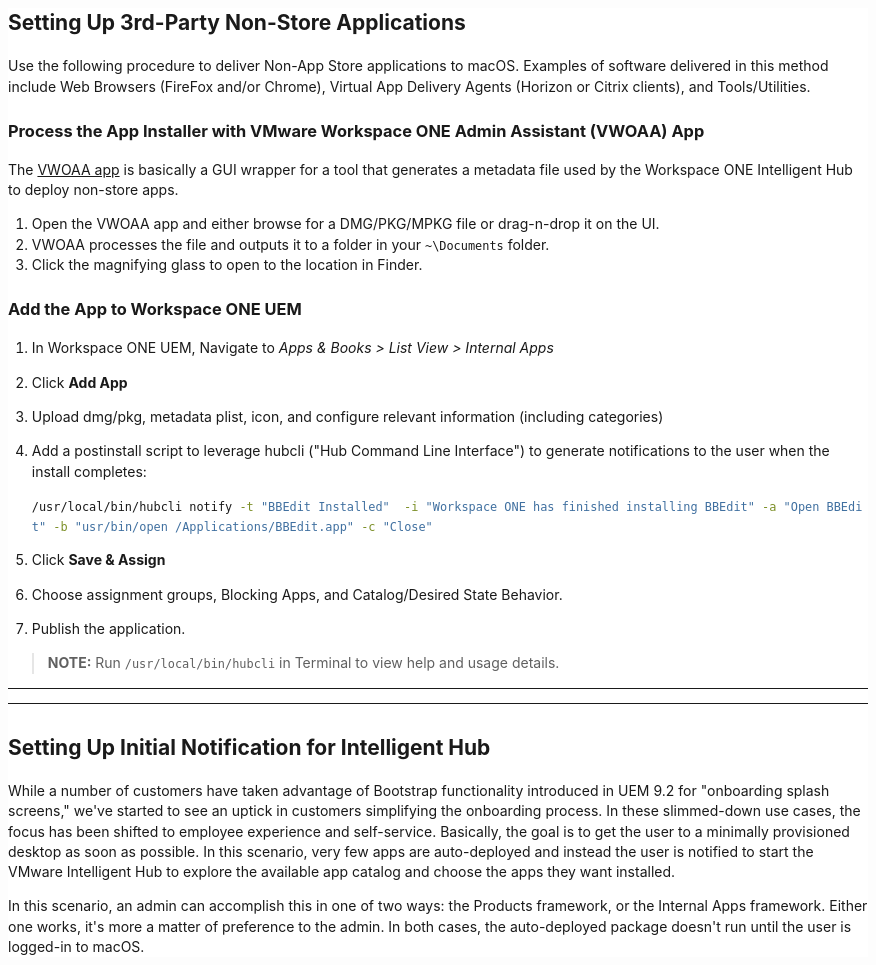 
## Setting Up 3rd-Party Non-Store Applications

Use the following procedure to deliver Non-App Store applications to macOS.  Examples of software delivered in this method include Web Browsers (FireFox and/or Chrome), Virtual App Delivery Agents (Horizon or Citrix clients), and Tools/Utilities.

### Process the App Installer with VMware Workspace ONE Admin Assistant (VWOAA) App

The [VWOAA app](https://getwsone.com/AdminAssistant/VMwareWorkspaceONEAdminAssistant.dmg) is basically a GUI wrapper for a tool that generates a metadata file used by the Workspace ONE Intelligent Hub to deploy non-store apps.

1. Open the VWOAA app and either browse for a DMG/PKG/MPKG file or drag-n-drop it on the UI.
1. VWOAA processes the file and outputs it to a folder in your `~\Documents` folder.
1. Click the magnifying glass to open to the location in Finder.

### Add the App to Workspace ONE UEM

1. In Workspace ONE UEM, Navigate to *Apps & Books > List View > Internal Apps*
1. Click **Add App** 
1. Upload dmg/pkg, metadata plist, icon, and configure relevant information (including categories)
1. Add a postinstall script to leverage hubcli ("Hub Command Line Interface") to generate notifications to the user when the install completes:

    ```bash
    /usr/local/bin/hubcli notify -t "BBEdit Installed"  -i "Workspace ONE has finished installing BBEdit" -a "Open BBEdit" -b "usr/bin/open /Applications/BBEdit.app" -c "Close"
    ```

1. Click **Save & Assign**
1. Choose assignment groups, Blocking Apps, and Catalog/Desired State Behavior.
1. Publish the application.

> **NOTE:** Run `/usr/local/bin/hubcli` in Terminal to view help and usage details.

---
---

## Setting Up Initial Notification for Intelligent Hub

While a number of customers have taken advantage of Bootstrap functionality introduced in UEM 9.2 for "onboarding splash screens," we've started to see an uptick in customers simplifying the onboarding process.   In these slimmed-down use cases, the focus has been shifted to employee experience and self-service.   Basically, the goal is to get the user to a minimally provisioned desktop as soon as possible.   In this scenario, very few apps are auto-deployed and instead the user is notified to start the VMware Intelligent Hub to explore the available app catalog and choose the apps they want installed.

In this scenario, an admin can accomplish this in one of two ways: the Products framework, or the Internal Apps framework.  Either one works, it's more a matter of preference to the admin.   In both cases, the auto-deployed package doesn't run until the user is logged-in to macOS.
